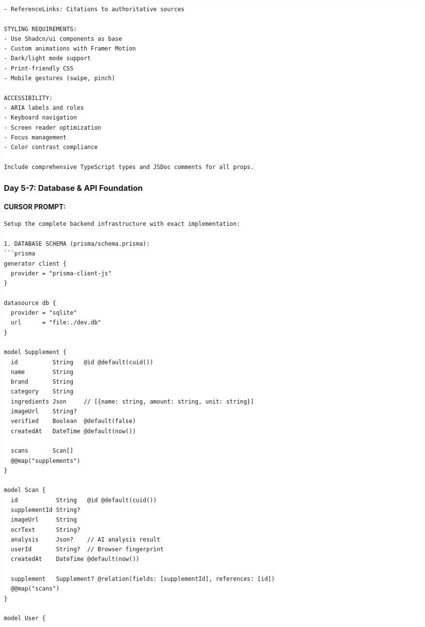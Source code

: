 ```
- ReferenceLinks: Citations to authoritative sources

STYLING REQUIREMENTS:
- Use Shadcn/ui components as base
- Custom animations with Framer Motion
- Dark/light mode support
- Print-friendly CSS
- Mobile gestures (swipe, pinch)

ACCESSIBILITY:
- ARIA labels and roles
- Keyboard navigation
- Screen reader optimization
- Focus management
- Color contrast compliance

Include comprehensive TypeScript types and JSDoc comments for all props.
```

### Day 5-7: Database & API Foundation
**CURSOR PROMPT:**
```
Setup the complete backend infrastructure with exact implementation:

1. DATABASE SCHEMA (prisma/schema.prisma):
```prisma
generator client {
  provider = "prisma-client-js"
}

datasource db {
  provider = "sqlite"
  url      = "file:./dev.db"
}

model Supplement {
  id          String   @id @default(cuid())
  name        String
  brand       String
  category    String
  ingredients Json     // [{name: string, amount: string, unit: string}]
  imageUrl    String?
  verified    Boolean  @default(false)
  createdAt   DateTime @default(now())
  
  scans       Scan[]
  @@map("supplements")
}

model Scan {
  id           String   @id @default(cuid())
  supplementId String?
  imageUrl     String
  ocrText      String?
  analysis     Json?    // AI analysis result
  userId       String?  // Browser fingerprint
  createdAt    DateTime @default(now())
  
  supplement   Supplement? @relation(fields: [supplementId], references: [id])
  @@map("scans")
}

model User {
```